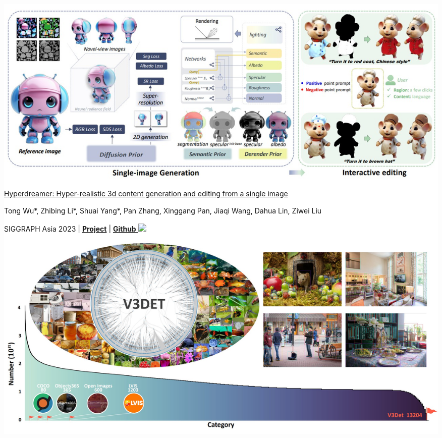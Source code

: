 <div class='paper-box'><div class='paper-box-image'><div><div class="badge"></div><img src='images/hyperdreamer.jpg' alt="sym" width="100%"></div></div>
<div class='paper-box-text' markdown="1">

[Hyperdreamer: Hyper-realistic 3d content generation and editing from a single image](https://arxiv.org/abs/2312.04543)

Tong Wu\*, Zhibing Li\*, Shuai Yang\*, Pan Zhang, Xinggang Pan, Jiaqi Wang, Dahua Lin, Ziwei Liu

SIGGRAPH Asia 2023 \| [**Project**](https://ys-imtech.github.io/HyperDreamer/) \| [**Github** ![](https://img.shields.io/github/stars/wutong16/HyperDreamer)](https://github.com/wutong16/HyperDreamer)
</div>
</div>


<div class='paper-box'><div class='paper-box-image'><div><div class="badge"></div><img src='images/v3det.jpg' alt="sym" width="100%"></div></div>
<div class='paper-box-text' markdown="1">
